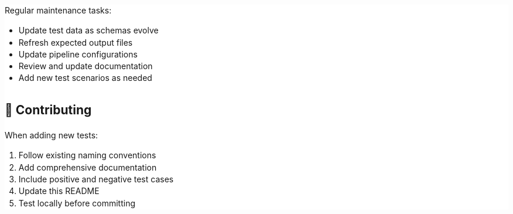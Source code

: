 Regular maintenance tasks:
- Update test data as schemas evolve
- Refresh expected output files
- Update pipeline configurations
- Review and update documentation
- Add new test scenarios as needed

## 🤝 Contributing

When adding new tests:
1. Follow existing naming conventions
2. Add comprehensive documentation
3. Include positive and negative test cases
4. Update this README
5. Test locally before committing

